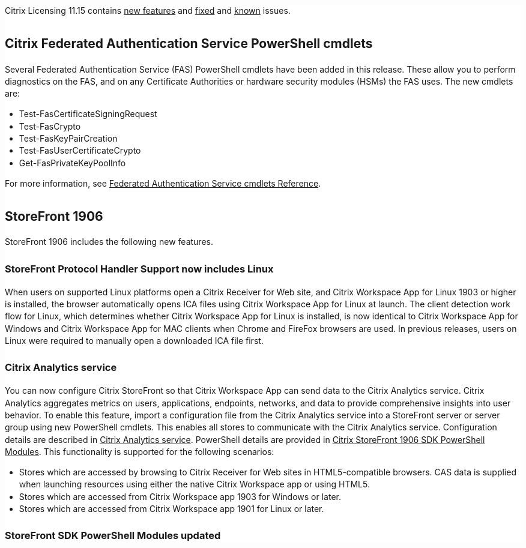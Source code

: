Citrix Licensing 11.15 contains [new features](https://docs.citrix.com/en-us/licensing/current-release/about.html) and [fixed](https://docs.citrix.com/en-us/licensing/current-release/about/fixed-issues.html) and [known](https://docs.citrix.com/en-us/licensing/current-release/about/known-issues.html) issues.

## Citrix Federated Authentication Service PowerShell cmdlets

Several Federated Authentication Service (FAS) PowerShell cmdlets have been added in this release. These allow you to perform diagnostics on the FAS, and on any Certificate Authorities or hardware security modules (HSMs) the FAS uses. The new cmdlets are:

-  Test-FasCertificateSigningRequest
-  Test-FasCrypto
-  Test-FasKeyPairCreation
-  Test-FasUserCertificateCrypto
-  Get-FasPrivateKeyPoolInfo

For more information, see [Federated Authentication Service cmdlets Reference](https://developer-docs.citrix.com/projects/federated-authentication-service-powershell-cmdlets/en/latest/).

## StoreFront 1906

StoreFront 1906 includes the following new features.

### StoreFront Protocol Handler Support now includes Linux

When users on supported Linux platforms open a Citrix Receiver for Web site, and Citrix Workspace App for Linux 1903 or higher is installed, the browser automatically opens ICA files using Citrix Workspace App for Linux at launch. The client detection work flow for Linux, which determines whether Citrix Workspace App for Linux is installed, is now identical to Citrix Workspace App for Windows and Citrix Workspace App for MAC clients when Chrome and FireFox browsers are used. In previous releases, users on Linux were required to manually open a downloaded ICA file first.

### Citrix Analytics service

You can now configure Citrix StoreFront so that Citrix Workspace App can send data to the Citrix Analytics service. Citrix Analytics aggregates metrics on users, applications, endpoints, networks, and data to provide comprehensive insights into user behavior. To enable this feature, import a configuration file from the Citrix Analytics service into a StoreFront server or server group using new PowerShell cmdlets. This enables all stores to communicate with the Citrix Analytics service. Configuration details are described in [Citrix Analytics service](https://docs.citrix.com/en-us/storefront/current-release/install-standard.html#citrix-analytics-service). PowerShell details are provided in [Citrix StoreFront 1906 SDK PowerShell Modules](https://developer-docs.citrix.com/projects/storefront-powershell-sdk/en/latest/). This functionality is supported for the following scenarios:

-  Stores which are accessed by browsing to Citrix Receiver for Web sites in HTML5-compatible browsers. CAS data is supplied when launching resources using either the native Citrix Workspace app or using HTML5.
-  Stores which are accessed from Citrix Workspace app 1903 for Windows or later.
-  Stores which are accessed from Citrix Workspace app 1901 for Linux or later.

### StoreFront SDK PowerShell Modules updated
